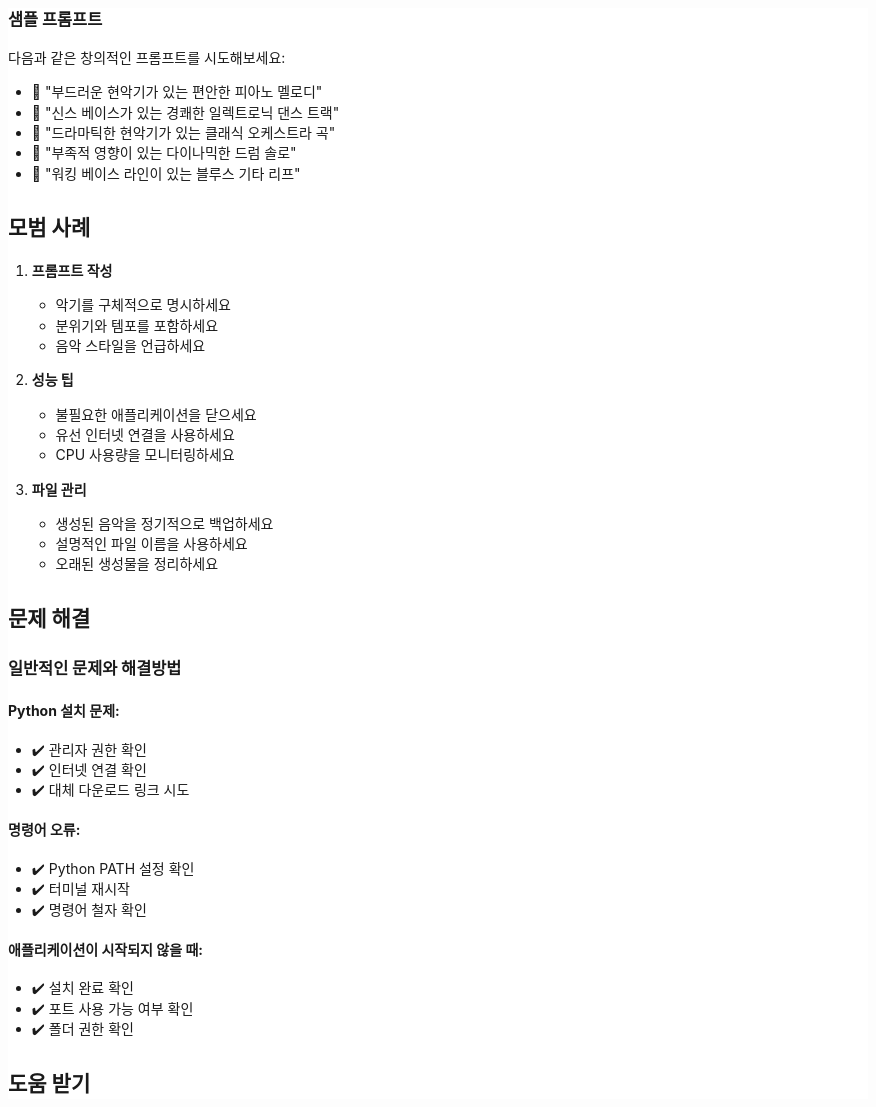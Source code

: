 ### 샘플 프롬프트

다음과 같은 창의적인 프롬프트를 시도해보세요:

- 🎹 "부드러운 현악기가 있는 편안한 피아노 멜로디"
- 🎵 "신스 베이스가 있는 경쾌한 일렉트로닉 댄스 트랙"
- 🎻 "드라마틱한 현악기가 있는 클래식 오케스트라 곡"
- 🥁 "부족적 영향이 있는 다이나믹한 드럼 솔로"
- 🎸 "워킹 베이스 라인이 있는 블루스 기타 리프"

## 모범 사례

1. **프롬프트 작성**

   - 악기를 구체적으로 명시하세요
   - 분위기와 템포를 포함하세요
   - 음악 스타일을 언급하세요

2. **성능 팁**

   - 불필요한 애플리케이션을 닫으세요
   - 유선 인터넷 연결을 사용하세요
   - CPU 사용량을 모니터링하세요

3. **파일 관리**
   - 생성된 음악을 정기적으로 백업하세요
   - 설명적인 파일 이름을 사용하세요
   - 오래된 생성물을 정리하세요

## 문제 해결

### 일반적인 문제와 해결방법

#### Python 설치 문제:

- ✔️ 관리자 권한 확인
- ✔️ 인터넷 연결 확인
- ✔️ 대체 다운로드 링크 시도

#### 명령어 오류:

- ✔️ Python PATH 설정 확인
- ✔️ 터미널 재시작
- ✔️ 명령어 철자 확인

#### 애플리케이션이 시작되지 않을 때:

- ✔️ 설치 완료 확인
- ✔️ 포트 사용 가능 여부 확인
- ✔️ 폴더 권한 확인

## 도움 받기
